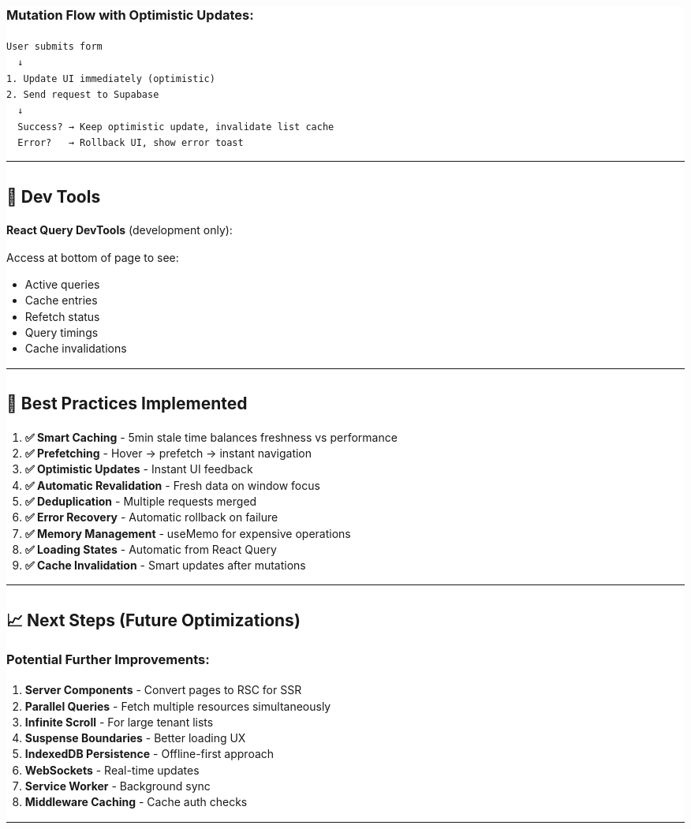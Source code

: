### Mutation Flow with Optimistic Updates:

```
User submits form
  ↓
1. Update UI immediately (optimistic)
2. Send request to Supabase
  ↓
  Success? → Keep optimistic update, invalidate list cache
  Error?   → Rollback UI, show error toast
```

---

## 🔧 Dev Tools

**React Query DevTools** (development only):

Access at bottom of page to see:
- Active queries
- Cache entries
- Refetch status
- Query timings
- Cache invalidations

---

## 🚀 Best Practices Implemented

1. **✅ Smart Caching** - 5min stale time balances freshness vs performance
2. **✅ Prefetching** - Hover → prefetch → instant navigation
3. **✅ Optimistic Updates** - Instant UI feedback
4. **✅ Automatic Revalidation** - Fresh data on window focus
5. **✅ Deduplication** - Multiple requests merged
6. **✅ Error Recovery** - Automatic rollback on failure
7. **✅ Memory Management** - useMemo for expensive operations
8. **✅ Loading States** - Automatic from React Query
9. **✅ Cache Invalidation** - Smart updates after mutations

---

## 📈 Next Steps (Future Optimizations)

### Potential Further Improvements:

1. **Server Components** - Convert pages to RSC for SSR
2. **Parallel Queries** - Fetch multiple resources simultaneously
3. **Infinite Scroll** - For large tenant lists
4. **Suspense Boundaries** - Better loading UX
5. **IndexedDB Persistence** - Offline-first approach
6. **WebSockets** - Real-time updates
7. **Service Worker** - Background sync
8. **Middleware Caching** - Cache auth checks

---